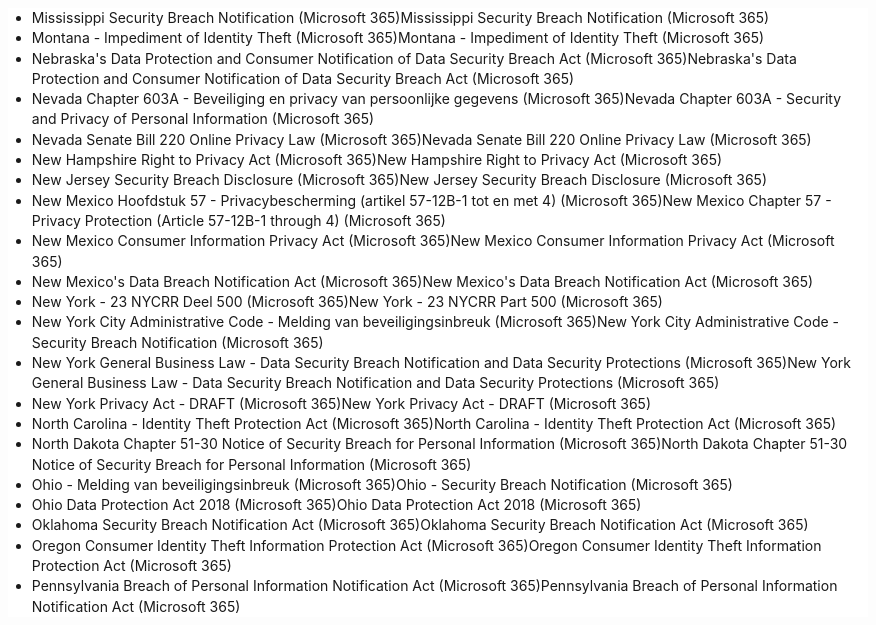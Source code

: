- <span data-ttu-id="7b222-270">Mississippi Security Breach Notification (Microsoft 365)</span><span class="sxs-lookup"><span data-stu-id="7b222-270">Mississippi Security Breach Notification (Microsoft 365)</span></span>
- <span data-ttu-id="7b222-271">Montana - Impediment of Identity Theft (Microsoft 365)</span><span class="sxs-lookup"><span data-stu-id="7b222-271">Montana - Impediment of Identity Theft (Microsoft 365)</span></span>
- <span data-ttu-id="7b222-272">Nebraska's Data Protection and Consumer Notification of Data Security Breach Act (Microsoft 365)</span><span class="sxs-lookup"><span data-stu-id="7b222-272">Nebraska's Data Protection and Consumer Notification of Data Security Breach Act (Microsoft 365)</span></span>
- <span data-ttu-id="7b222-273">Nevada Chapter 603A - Beveiliging en privacy van persoonlijke gegevens (Microsoft 365)</span><span class="sxs-lookup"><span data-stu-id="7b222-273">Nevada Chapter 603A - Security and Privacy of Personal Information (Microsoft 365)</span></span>
- <span data-ttu-id="7b222-274">Nevada Senate Bill 220 Online Privacy Law (Microsoft 365)</span><span class="sxs-lookup"><span data-stu-id="7b222-274">Nevada Senate Bill 220 Online Privacy Law (Microsoft 365)</span></span>
- <span data-ttu-id="7b222-275">New Hampshire Right to Privacy Act (Microsoft 365)</span><span class="sxs-lookup"><span data-stu-id="7b222-275">New Hampshire Right to Privacy Act (Microsoft 365)</span></span>
- <span data-ttu-id="7b222-276">New Jersey Security Breach Disclosure (Microsoft 365)</span><span class="sxs-lookup"><span data-stu-id="7b222-276">New Jersey Security Breach Disclosure (Microsoft 365)</span></span>
- <span data-ttu-id="7b222-277">New Mexico Hoofdstuk 57 - Privacybescherming (artikel 57-12B-1 tot en met 4) (Microsoft 365)</span><span class="sxs-lookup"><span data-stu-id="7b222-277">New Mexico Chapter 57 - Privacy Protection (Article 57-12B-1 through 4) (Microsoft 365)</span></span>
- <span data-ttu-id="7b222-278">New Mexico Consumer Information Privacy Act (Microsoft 365)</span><span class="sxs-lookup"><span data-stu-id="7b222-278">New Mexico Consumer Information Privacy Act (Microsoft 365)</span></span>
- <span data-ttu-id="7b222-279">New Mexico's Data Breach Notification Act (Microsoft 365)</span><span class="sxs-lookup"><span data-stu-id="7b222-279">New Mexico's Data Breach Notification Act (Microsoft 365)</span></span>
- <span data-ttu-id="7b222-280">New York - 23 NYCRR Deel 500 (Microsoft 365)</span><span class="sxs-lookup"><span data-stu-id="7b222-280">New York - 23 NYCRR Part 500 (Microsoft 365)</span></span>
- <span data-ttu-id="7b222-281">New York City Administrative Code - Melding van beveiligingsinbreuk (Microsoft 365)</span><span class="sxs-lookup"><span data-stu-id="7b222-281">New York City Administrative Code - Security Breach Notification (Microsoft 365)</span></span>
- <span data-ttu-id="7b222-282">New York General Business Law - Data Security Breach Notification and Data Security Protections (Microsoft 365)</span><span class="sxs-lookup"><span data-stu-id="7b222-282">New York General Business Law - Data Security Breach Notification and Data Security Protections (Microsoft 365)</span></span>
- <span data-ttu-id="7b222-283">New York Privacy Act - DRAFT (Microsoft 365)</span><span class="sxs-lookup"><span data-stu-id="7b222-283">New York Privacy Act - DRAFT (Microsoft 365)</span></span>
- <span data-ttu-id="7b222-284">North Carolina - Identity Theft Protection Act (Microsoft 365)</span><span class="sxs-lookup"><span data-stu-id="7b222-284">North Carolina - Identity Theft Protection Act (Microsoft 365)</span></span>
- <span data-ttu-id="7b222-285">North Dakota Chapter 51-30 Notice of Security Breach for Personal Information (Microsoft 365)</span><span class="sxs-lookup"><span data-stu-id="7b222-285">North Dakota Chapter 51-30 Notice of Security Breach for Personal Information (Microsoft 365)</span></span>
- <span data-ttu-id="7b222-286">Ohio - Melding van beveiligingsinbreuk (Microsoft 365)</span><span class="sxs-lookup"><span data-stu-id="7b222-286">Ohio - Security Breach Notification (Microsoft 365)</span></span>
- <span data-ttu-id="7b222-287">Ohio Data Protection Act 2018 (Microsoft 365)</span><span class="sxs-lookup"><span data-stu-id="7b222-287">Ohio Data Protection Act 2018 (Microsoft 365)</span></span>
- <span data-ttu-id="7b222-288">Oklahoma Security Breach Notification Act (Microsoft 365)</span><span class="sxs-lookup"><span data-stu-id="7b222-288">Oklahoma Security Breach Notification Act (Microsoft 365)</span></span>
- <span data-ttu-id="7b222-289">Oregon Consumer Identity Theft Information Protection Act (Microsoft 365)</span><span class="sxs-lookup"><span data-stu-id="7b222-289">Oregon Consumer Identity Theft Information Protection Act (Microsoft 365)</span></span>
- <span data-ttu-id="7b222-290">Pennsylvania Breach of Personal Information Notification Act (Microsoft 365)</span><span class="sxs-lookup"><span data-stu-id="7b222-290">Pennsylvania Breach of Personal Information Notification Act (Microsoft 365)</span></span>